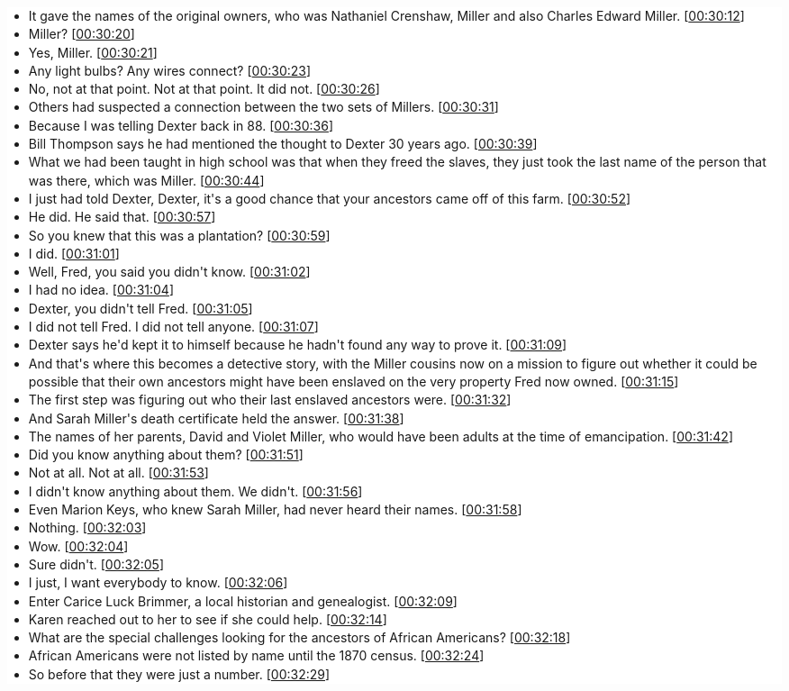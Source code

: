 *  It gave the names of the original owners, who was Nathaniel Crenshaw, Miller and also Charles Edward Miller. [[00:30:12](https://www.youtube.com/watch?v=z4XE6-I1onw&t=1812.38s)]
*  Miller? [[00:30:20](https://www.youtube.com/watch?v=z4XE6-I1onw&t=1820.38s)]
*  Yes, Miller. [[00:30:21](https://www.youtube.com/watch?v=z4XE6-I1onw&t=1821.38s)]
*  Any light bulbs? Any wires connect? [[00:30:23](https://www.youtube.com/watch?v=z4XE6-I1onw&t=1823.38s)]
*  No, not at that point. Not at that point. It did not. [[00:30:26](https://www.youtube.com/watch?v=z4XE6-I1onw&t=1826.38s)]
*  Others had suspected a connection between the two sets of Millers. [[00:30:31](https://www.youtube.com/watch?v=z4XE6-I1onw&t=1831.38s)]
*  Because I was telling Dexter back in 88. [[00:30:36](https://www.youtube.com/watch?v=z4XE6-I1onw&t=1836.38s)]
*  Bill Thompson says he had mentioned the thought to Dexter 30 years ago. [[00:30:39](https://www.youtube.com/watch?v=z4XE6-I1onw&t=1839.38s)]
*  What we had been taught in high school was that when they freed the slaves, they just took the last name of the person that was there, which was Miller. [[00:30:44](https://www.youtube.com/watch?v=z4XE6-I1onw&t=1844.38s)]
*  I just had told Dexter, Dexter, it's a good chance that your ancestors came off of this farm. [[00:30:52](https://www.youtube.com/watch?v=z4XE6-I1onw&t=1852.38s)]
*  He did. He said that. [[00:30:57](https://www.youtube.com/watch?v=z4XE6-I1onw&t=1857.38s)]
*  So you knew that this was a plantation? [[00:30:59](https://www.youtube.com/watch?v=z4XE6-I1onw&t=1859.38s)]
*  I did. [[00:31:01](https://www.youtube.com/watch?v=z4XE6-I1onw&t=1861.38s)]
*  Well, Fred, you said you didn't know. [[00:31:02](https://www.youtube.com/watch?v=z4XE6-I1onw&t=1862.38s)]
*  I had no idea. [[00:31:04](https://www.youtube.com/watch?v=z4XE6-I1onw&t=1864.38s)]
*  Dexter, you didn't tell Fred. [[00:31:05](https://www.youtube.com/watch?v=z4XE6-I1onw&t=1865.38s)]
*  I did not tell Fred. I did not tell anyone. [[00:31:07](https://www.youtube.com/watch?v=z4XE6-I1onw&t=1867.38s)]
*  Dexter says he'd kept it to himself because he hadn't found any way to prove it. [[00:31:09](https://www.youtube.com/watch?v=z4XE6-I1onw&t=1869.38s)]
*  And that's where this becomes a detective story, with the Miller cousins now on a mission to figure out whether it could be possible that their own ancestors might have been enslaved on the very property Fred now owned. [[00:31:15](https://www.youtube.com/watch?v=z4XE6-I1onw&t=1875.38s)]
*  The first step was figuring out who their last enslaved ancestors were. [[00:31:32](https://www.youtube.com/watch?v=z4XE6-I1onw&t=1892.38s)]
*  And Sarah Miller's death certificate held the answer. [[00:31:38](https://www.youtube.com/watch?v=z4XE6-I1onw&t=1898.38s)]
*  The names of her parents, David and Violet Miller, who would have been adults at the time of emancipation. [[00:31:42](https://www.youtube.com/watch?v=z4XE6-I1onw&t=1902.38s)]
*  Did you know anything about them? [[00:31:51](https://www.youtube.com/watch?v=z4XE6-I1onw&t=1911.38s)]
*  Not at all. Not at all. [[00:31:53](https://www.youtube.com/watch?v=z4XE6-I1onw&t=1913.38s)]
*  I didn't know anything about them. We didn't. [[00:31:56](https://www.youtube.com/watch?v=z4XE6-I1onw&t=1916.38s)]
*  Even Marion Keys, who knew Sarah Miller, had never heard their names. [[00:31:58](https://www.youtube.com/watch?v=z4XE6-I1onw&t=1918.38s)]
*  Nothing. [[00:32:03](https://www.youtube.com/watch?v=z4XE6-I1onw&t=1923.38s)]
*  Wow. [[00:32:04](https://www.youtube.com/watch?v=z4XE6-I1onw&t=1924.38s)]
*  Sure didn't. [[00:32:05](https://www.youtube.com/watch?v=z4XE6-I1onw&t=1925.38s)]
*  I just, I want everybody to know. [[00:32:06](https://www.youtube.com/watch?v=z4XE6-I1onw&t=1926.38s)]
*  Enter Carice Luck Brimmer, a local historian and genealogist. [[00:32:09](https://www.youtube.com/watch?v=z4XE6-I1onw&t=1929.38s)]
*  Karen reached out to her to see if she could help. [[00:32:14](https://www.youtube.com/watch?v=z4XE6-I1onw&t=1934.38s)]
*  What are the special challenges looking for the ancestors of African Americans? [[00:32:18](https://www.youtube.com/watch?v=z4XE6-I1onw&t=1938.38s)]
*  African Americans were not listed by name until the 1870 census. [[00:32:24](https://www.youtube.com/watch?v=z4XE6-I1onw&t=1944.38s)]
*  So before that they were just a number. [[00:32:29](https://www.youtube.com/watch?v=z4XE6-I1onw&t=1949.38s)]